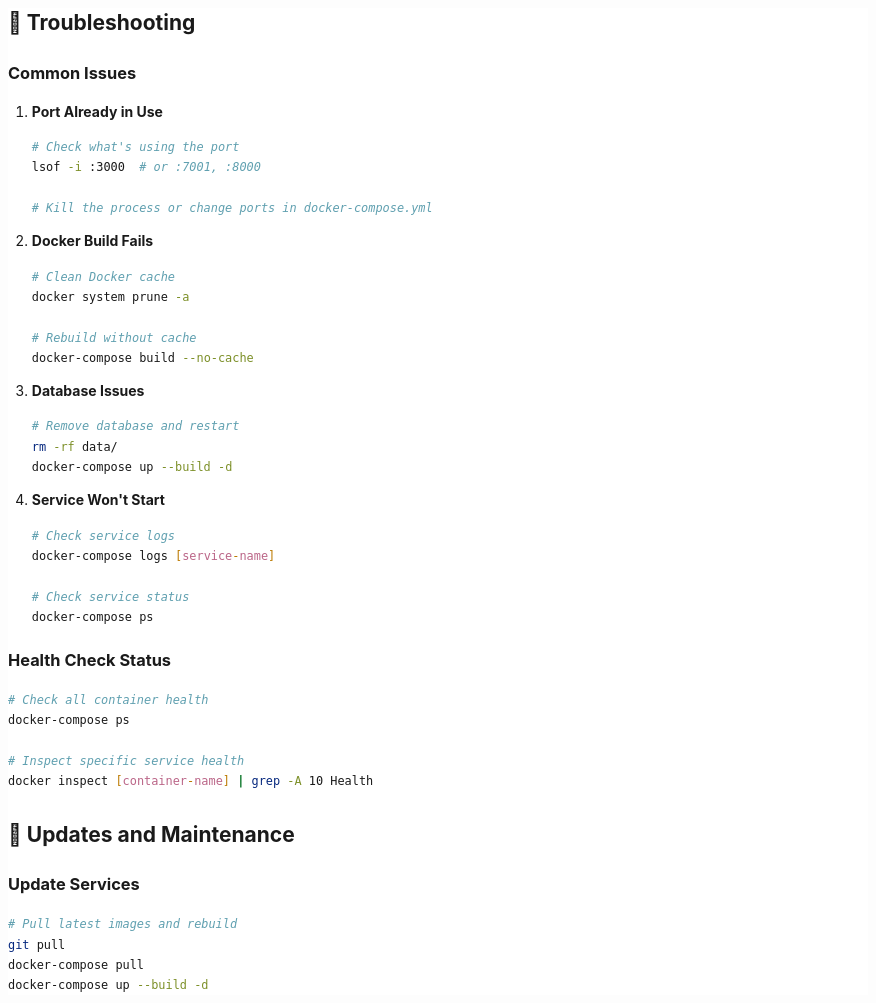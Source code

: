 ## 🐛 Troubleshooting

### Common Issues

1. **Port Already in Use**
   ```bash
   # Check what's using the port
   lsof -i :3000  # or :7001, :8000
   
   # Kill the process or change ports in docker-compose.yml
   ```

2. **Docker Build Fails**
   ```bash
   # Clean Docker cache
   docker system prune -a
   
   # Rebuild without cache
   docker-compose build --no-cache
   ```

3. **Database Issues**
   ```bash
   # Remove database and restart
   rm -rf data/
   docker-compose up --build -d
   ```

4. **Service Won't Start**
   ```bash
   # Check service logs
   docker-compose logs [service-name]
   
   # Check service status
   docker-compose ps
   ```

### Health Check Status
```bash
# Check all container health
docker-compose ps

# Inspect specific service health
docker inspect [container-name] | grep -A 10 Health
```

## 🔄 Updates and Maintenance

### Update Services
```bash
# Pull latest images and rebuild
git pull
docker-compose pull
docker-compose up --build -d
```
